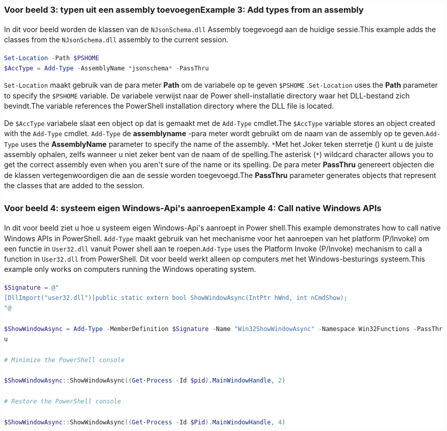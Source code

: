 ### <span data-ttu-id="1aefc-144">Voor beeld 3: typen uit een assembly toevoegen</span><span class="sxs-lookup"><span data-stu-id="1aefc-144">Example 3: Add types from an assembly</span></span>

<span data-ttu-id="1aefc-145">In dit voor beeld worden de klassen van de `NJsonSchema.dll` Assembly toegevoegd aan de huidige sessie.</span><span class="sxs-lookup"><span data-stu-id="1aefc-145">This example adds the classes from the `NJsonSchema.dll` assembly to the current session.</span></span>

```powershell
Set-Location -Path $PSHOME
$AccType = Add-Type -AssemblyName *jsonschema* -PassThru
```

<span data-ttu-id="1aefc-146">`Set-Location` maakt gebruik van de para meter **Path** om de variabele op te geven `$PSHOME` .</span><span class="sxs-lookup"><span data-stu-id="1aefc-146">`Set-Location` uses the **Path** parameter to specify the `$PSHOME` variable.</span></span> <span data-ttu-id="1aefc-147">De variabele verwijst naar de Power shell-installatie directory waar het DLL-bestand zich bevindt.</span><span class="sxs-lookup"><span data-stu-id="1aefc-147">The variable references the PowerShell installation directory where the DLL file is located.</span></span>

<span data-ttu-id="1aefc-148">De `$AccType` variabele slaat een object op dat is gemaakt met de `Add-Type` cmdlet.</span><span class="sxs-lookup"><span data-stu-id="1aefc-148">The `$AccType` variable stores an object created with the `Add-Type` cmdlet.</span></span> <span data-ttu-id="1aefc-149">`Add-Type` de **assemblyname** -para meter wordt gebruikt om de naam van de assembly op te geven.</span><span class="sxs-lookup"><span data-stu-id="1aefc-149">`Add-Type` uses the **AssemblyName** parameter to specify the name of the assembly.</span></span> <span data-ttu-id="1aefc-150">`*`Met het Joker teken sterretje () kunt u de juiste assembly ophalen, zelfs wanneer u niet zeker bent van de naam of de spelling.</span><span class="sxs-lookup"><span data-stu-id="1aefc-150">The asterisk (`*`) wildcard character allows you to get the correct assembly even when you aren't sure of the name or its spelling.</span></span> <span data-ttu-id="1aefc-151">De para meter **PassThru** genereert objecten die de klassen vertegenwoordigen die aan de sessie worden toegevoegd.</span><span class="sxs-lookup"><span data-stu-id="1aefc-151">The **PassThru** parameter generates objects that represent the classes that are added to the session.</span></span>

### <span data-ttu-id="1aefc-152">Voor beeld 4: systeem eigen Windows-Api's aanroepen</span><span class="sxs-lookup"><span data-stu-id="1aefc-152">Example 4: Call native Windows APIs</span></span>

<span data-ttu-id="1aefc-153">In dit voor beeld ziet u hoe u systeem eigen Windows-Api's aanroept in Power shell.</span><span class="sxs-lookup"><span data-stu-id="1aefc-153">This example demonstrates how to call native Windows APIs in PowerShell.</span></span> <span data-ttu-id="1aefc-154">`Add-Type` maakt gebruik van het mechanisme voor het aanroepen van het platform (P/Invoke) om een functie in `User32.dll` vanuit Power shell aan te roepen.</span><span class="sxs-lookup"><span data-stu-id="1aefc-154">`Add-Type` uses the Platform Invoke (P/Invoke) mechanism to call a function in `User32.dll` from PowerShell.</span></span> <span data-ttu-id="1aefc-155">Dit voor beeld werkt alleen op computers met het Windows-besturings systeem.</span><span class="sxs-lookup"><span data-stu-id="1aefc-155">This example only works on computers running the Windows operating system.</span></span>

```powershell
$Signature = @"
[DllImport("user32.dll")]public static extern bool ShowWindowAsync(IntPtr hWnd, int nCmdShow);
"@

$ShowWindowAsync = Add-Type -MemberDefinition $Signature -Name "Win32ShowWindowAsync" -Namespace Win32Functions -PassThru

# Minimize the PowerShell console

$ShowWindowAsync::ShowWindowAsync((Get-Process -Id $pid).MainWindowHandle, 2)

# Restore the PowerShell console

$ShowWindowAsync::ShowWindowAsync((Get-Process -Id $Pid).MainWindowHandle, 4)
```

